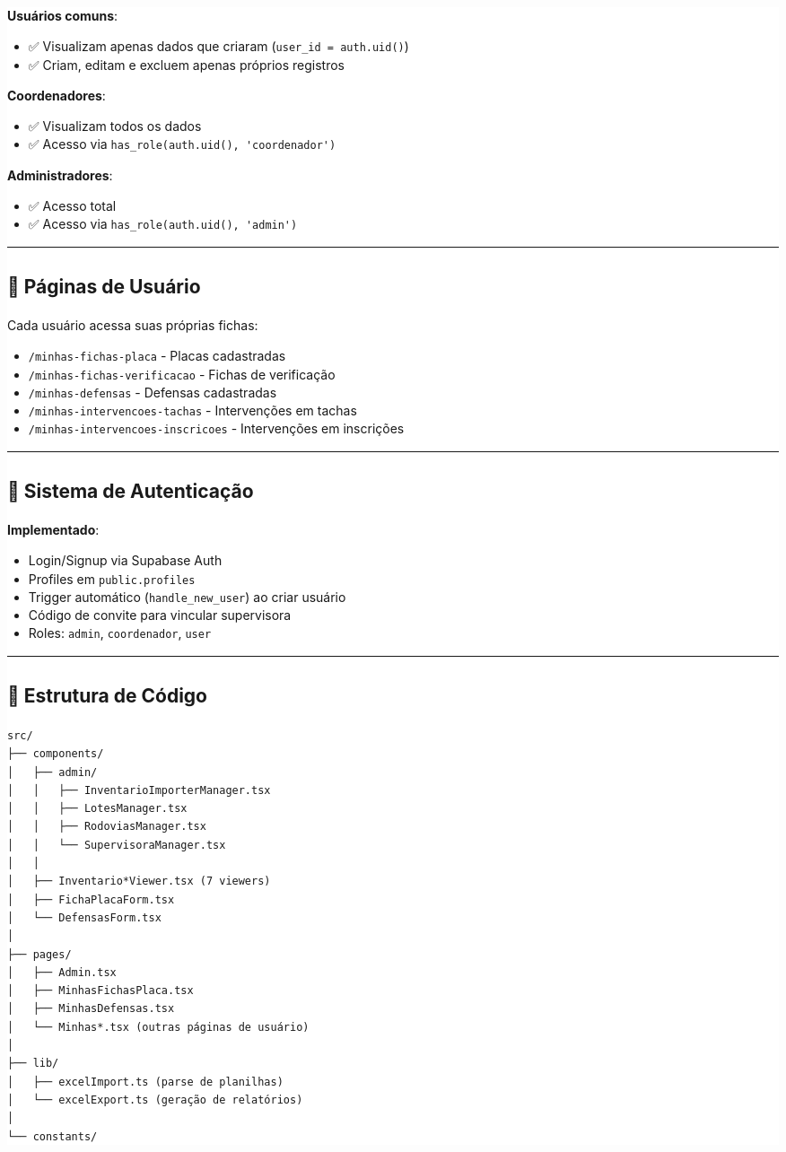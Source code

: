 **Usuários comuns**:

- ✅ Visualizam apenas dados que criaram (`user_id = auth.uid()`)
- ✅ Criam, editam e excluem apenas próprios registros

**Coordenadores**:

- ✅ Visualizam todos os dados
- ✅ Acesso via `has_role(auth.uid(), 'coordenador')`

**Administradores**:

- ✅ Acesso total
- ✅ Acesso via `has_role(auth.uid(), 'admin')`

---

## 📱 Páginas de Usuário

Cada usuário acessa suas próprias fichas:

- `/minhas-fichas-placa` - Placas cadastradas
- `/minhas-fichas-verificacao` - Fichas de verificação
- `/minhas-defensas` - Defensas cadastradas
- `/minhas-intervencoes-tachas` - Intervenções em tachas
- `/minhas-intervencoes-inscricoes` - Intervenções em inscrições

---

## 🔐 Sistema de Autenticação

**Implementado**:

- Login/Signup via Supabase Auth
- Profiles em `public.profiles`
- Trigger automático (`handle_new_user`) ao criar usuário
- Código de convite para vincular supervisora
- Roles: `admin`, `coordenador`, `user`

---

## 📂 Estrutura de Código

```
src/
├── components/
│   ├── admin/
│   │   ├── InventarioImporterManager.tsx
│   │   ├── LotesManager.tsx
│   │   ├── RodoviasManager.tsx
│   │   └── SupervisoraManager.tsx
│   │
│   ├── Inventario*Viewer.tsx (7 viewers)
│   ├── FichaPlacaForm.tsx
│   └── DefensasForm.tsx
│
├── pages/
│   ├── Admin.tsx
│   ├── MinhasFichasPlaca.tsx
│   ├── MinhasDefensas.tsx
│   └── Minhas*.tsx (outras páginas de usuário)
│
├── lib/
│   ├── excelImport.ts (parse de planilhas)
│   └── excelExport.ts (geração de relatórios)
│
└── constants/
```